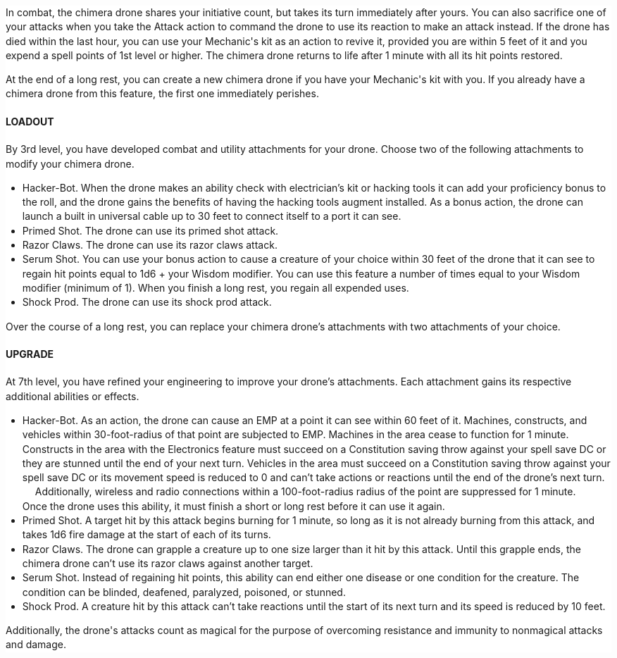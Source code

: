 In combat, the chimera drone shares your initiative count, but takes its turn immediately after yours. You can also sacrifice one of your attacks when you take the Attack action to command the drone to use its reaction to make an attack instead. If the drone has died within the last hour, you can use your Mechanic's kit as an action to revive it, provided you are within 5 feet of it and you expend a spell points of 1st level or higher. The chimera drone returns to life after 1 minute with all its hit points restored.

At the end of a long rest, you can create a new chimera drone if you have your Mechanic's kit with you. If you already have a chimera drone from this feature, the first one immediately perishes.

#### LOADOUT
By 3rd level, you have developed combat and utility attachments for your drone. Choose two of the following attachments to modify your chimera drone.

- Hacker-Bot. When the drone makes an ability check with electrician’s kit or hacking tools it can add your proficiency bonus to the roll, and the drone gains the benefits of having the hacking tools augment installed. As a bonus action, the drone can launch a built in universal cable up to 30 feet to connect itself to a port it can see.
- Primed Shot. The drone can use its primed shot attack.
- Razor Claws. The drone can use its razor claws attack.
- Serum Shot. You can use your bonus action to cause a creature of your choice within 30 feet of the drone that it can see to regain hit points equal to 1d6 + your Wisdom modifier. You can use this feature a number of times equal to your Wisdom modifier (minimum of 1). When you finish a long rest, you regain all expended uses.
- Shock Prod. The drone can use its shock prod attack.

Over the course of a long rest, you can replace your chimera drone’s attachments with two attachments of your choice.

#### UPGRADE
At 7th level, you have refined your engineering to improve your drone’s attachments. Each attachment gains its respective additional abilities or effects.

- Hacker-Bot. As an action, the drone can cause an EMP at a point it can see within 60 feet of it. Machines, constructs, and vehicles within 30-foot-radius of that point are subjected to EMP. Machines in the area cease to function for 1 minute. Constructs in the area with the Electronics feature must succeed on a Constitution saving throw against your spell save DC or they are stunned until the end of your next turn. Vehicles in the area must succeed on a Constitution saving throw against your spell save DC or its movement speed is reduced to 0 and can’t take actions or reactions until the end of the drone’s next turn.
 
Additionally, wireless and radio connections within a 100-foot-radius radius of the point are suppressed for 1 minute.
 Once the drone uses this ability, it must finish a short or long rest before it can use it again.
- Primed Shot. A target hit by this attack begins burning for 1 minute, so long as it is not already burning from this attack, and takes 1d6 fire damage at the start of each of its turns.
- Razor Claws. The drone can grapple a creature up to one size larger than it hit by this attack. Until this grapple ends, the chimera drone can’t use its razor claws against another target.
- Serum Shot. Instead of regaining hit points, this ability can end either one disease or one condition for the creature. The condition can be blinded, deafened, paralyzed, poisoned, or stunned.
- Shock Prod. A creature hit by this attack can’t take reactions until the start of its next turn and its speed is reduced by 10 feet.

Additionally, the drone's attacks count as magical for the purpose of overcoming resistance and immunity to nonmagical attacks and damage.
